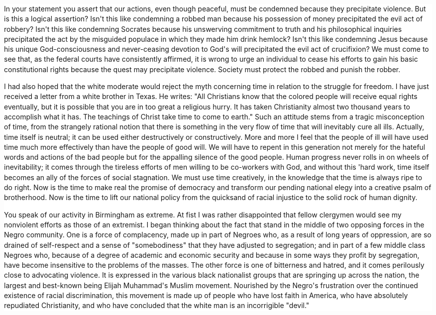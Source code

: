 In your statement you assert that our actions, even though peaceful,
must be condemned because they precipitate violence. But is this a
logical assertion? Isn't this like condemning a robbed man because his
possession of money precipitated the evil act of robbery? Isn't this
like condemning Socrates because his unswerving commitment to truth and
his philosophical inquiries precipitated the act by the misguided
populace in which they made him drink hemlock? Isn't this like
condemning Jesus because his unique God-consciousness and never-ceasing
devotion to God's will precipitated the evil act of crucifixion? We
must come to see that, as the federal courts have consistently
affirmed, it is wrong to urge an individual to cease his efforts to
gain his basic constitutional rights because the quest may precipitate
violence. Society must protect the robbed and punish the robber.

I had also hoped that the white moderate would reject the myth
concerning time in relation to the struggle for freedom. I have just
received a letter from a white brother in Texas. He writes: "All
Christians know that the colored people will receive equal rights
eventually, but it is possible that you are in too great a religious
hurry. It has taken Christianity almost two thousand years to
accomplish what it has. The teachings of Christ take time to come to
earth." Such an attitude stems from a tragic misconception of time,
from the strangely rational notion that there is something in the very
flow of time that will inevitably cure all ills. Actually, time itself
is neutral; it can be used either destructively or constructively. More
and more I feel that the people of ill will have used time much more
effectively than have the people of good will. We will have to repent
in this generation not merely for the hateful words and actions of the
bad people but for the appalling silence of the good people. Human
progress never rolls in on wheels of inevitability; it comes through
the tireless efforts of men willing to be co-workers with God, and
without this 'hard work, time itself becomes an ally of the forces of
social stagnation. We must use time creatively, in the knowledge that
the time is always ripe to do right. Now is the time to make real the
promise of democracy and transform our pending national elegy into a
creative psalm of brotherhood. Now is the time to lift our national
policy from the quicksand of racial injustice to the solid rock of
human dignity.

You speak of our activity in Birmingham as extreme. At fist I was
rather disappointed that fellow clergymen would see my nonviolent
efforts as those of an extremist. I began thinking about the fact that
stand in the middle of two opposing forces in the Negro community. One
is a force of complacency, made up in part of Negroes who, as a result
of long years of oppression, are so drained of self-respect and a sense
of "somebodiness" that they have adjusted to segregation; and in part
of a few middle class Negroes who, because of a degree of academic and
economic security and because in some ways they profit by segregation,
have become insensitive to the problems of the masses. The other force
is one of bitterness and hatred, and it comes perilously close to
advocating violence. It is expressed in the various black nationalist
groups that are springing up across the nation, the largest and
best-known being Elijah Muhammad's Muslim movement. Nourished by the
Negro's frustration over the continued existence of racial
discrimination, this movement is made up of people who have lost faith
in America, who have absolutely repudiated Christianity, and who have
concluded that the white man is an incorrigible "devil."
